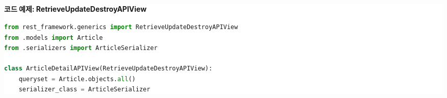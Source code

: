 **코드 예제: RetrieveUpdateDestroyAPIView**

```python
from rest_framework.generics import RetrieveUpdateDestroyAPIView
from .models import Article
from .serializers import ArticleSerializer

class ArticleDetailAPIView(RetrieveUpdateDestroyAPIView):
    queryset = Article.objects.all()
    serializer_class = ArticleSerializer
```

